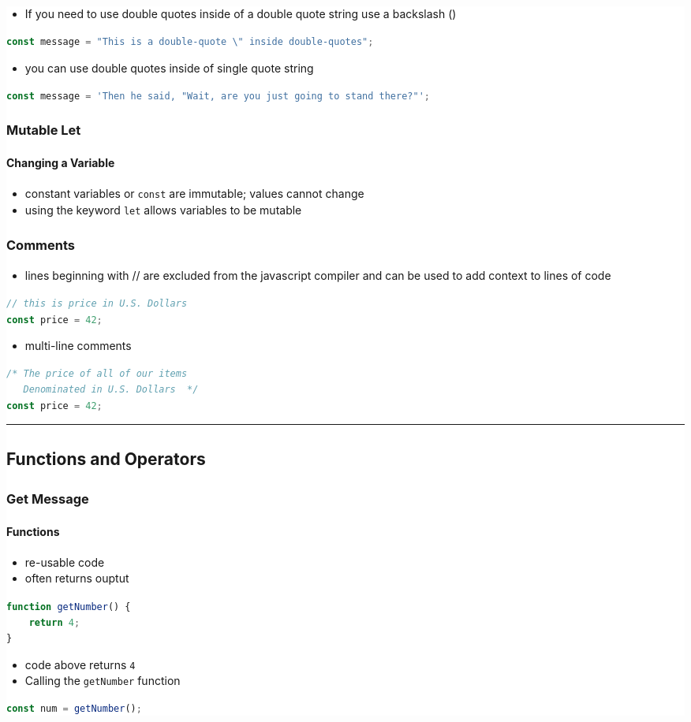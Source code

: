 - If you need to use double quotes inside of a double quote string use a backslash ()

```js
const message = "This is a double-quote \" inside double-quotes";
```

- you can use double quotes inside of single quote string

```js
const message = 'Then he said, "Wait, are you just going to stand there?"';
```

### Mutable Let

#### Changing a Variable

- constant variables or `const` are immutable; values cannot change
- using the keyword `let` allows variables to be mutable

### Comments

- lines beginning with // are excluded from the javascript compiler and can be used to add context to lines of code

```js
// this is price in U.S. Dollars
const price = 42;
```

- multi-line comments

```js
/* The price of all of our items
   Denominated in U.S. Dollars  */
const price = 42;
```

* * *

## Functions and Operators

### Get Message

#### Functions

- re-usable code
- often returns ouptut

```js
function getNumber() {
    return 4;
}
```

- code above returns `4`
- Calling the `getNumber` function

```js
const num = getNumber();
```
